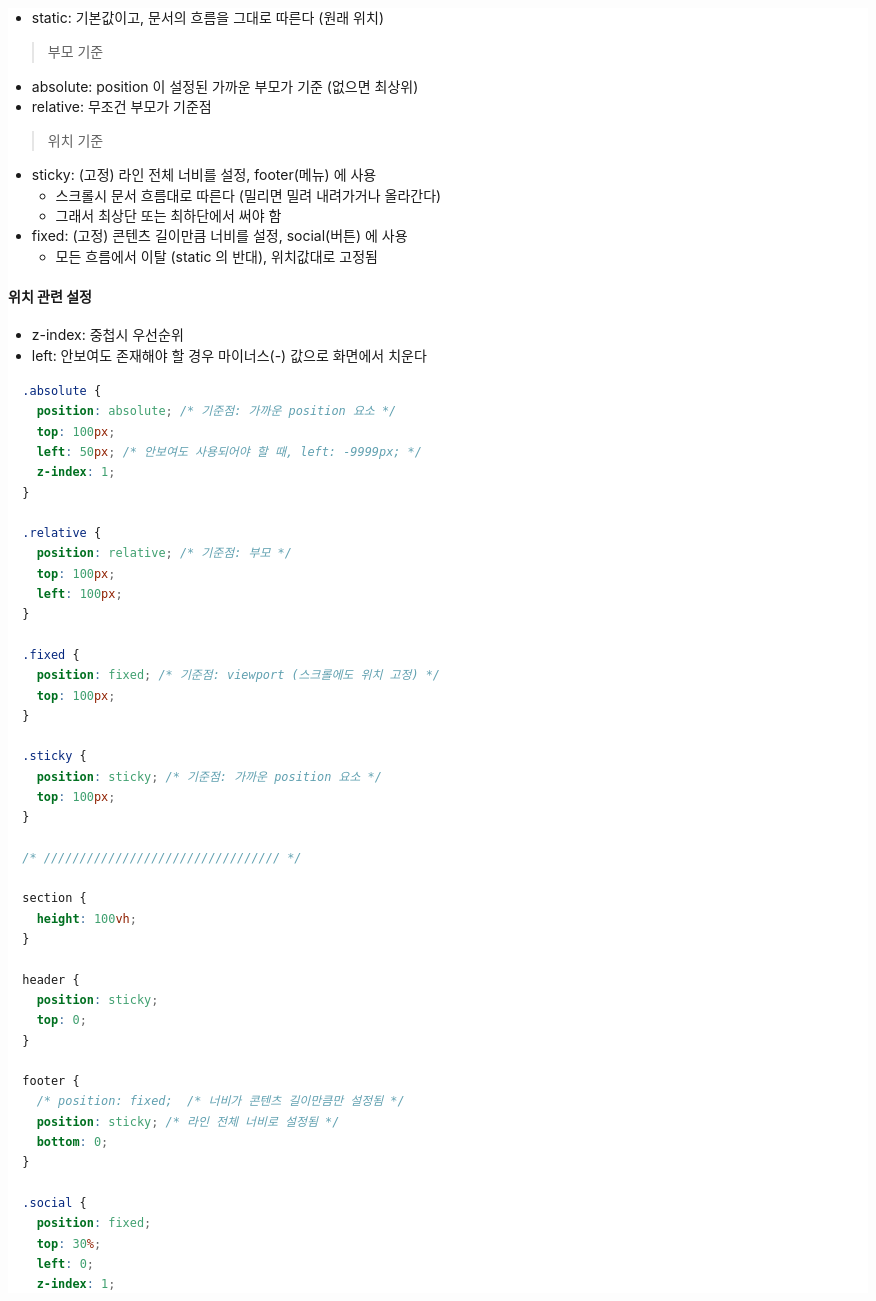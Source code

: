 - static: 기본값이고, 문서의 흐름을 그대로 따른다 (원래 위치)

> 부모 기준

- absolute: position 이 설정된 가까운 부모가 기준 (없으면 최상위)
- relative: 무조건 부모가 기준점

> 위치 기준

- sticky: (고정) 라인 전체 너비를 설정, footer(메뉴) 에 사용
  + 스크롤시 문서 흐름대로 따른다 (밀리면 밀려 내려가거나 올라간다)
  + 그래서 최상단 또는 최하단에서 써야 함
- fixed: (고정) 콘텐츠 길이만큼 너비를 설정, social(버튼) 에 사용
  + 모든 흐름에서 이탈 (static 의 반대), 위치값대로 고정됨

#### 위치 관련 설정

- z-index: 중첩시 우선순위
- left: 안보여도 존재해야 할 경우 마이너스(-) 값으로 화면에서 치운다

```css
  .absolute {
    position: absolute; /* 기준점: 가까운 position 요소 */
    top: 100px;
    left: 50px; /* 안보여도 사용되어야 할 때, left: -9999px; */
    z-index: 1;
  }

  .relative {
    position: relative; /* 기준점: 부모 */
    top: 100px;
    left: 100px;
  }

  .fixed {
    position: fixed; /* 기준점: viewport (스크롤에도 위치 고정) */
    top: 100px;
  }

  .sticky {
    position: sticky; /* 기준점: 가까운 position 요소 */
    top: 100px;
  }

  /* ///////////////////////////////// */

  section {
    height: 100vh;
  }

  header {
    position: sticky;
    top: 0;
  }

  footer {
    /* position: fixed;  /* 너비가 콘텐츠 길이만큼만 설정됨 */
    position: sticky; /* 라인 전체 너비로 설정됨 */
    bottom: 0;
  }

  .social {
    position: fixed;
    top: 30%;
    left: 0;
    z-index: 1;
```